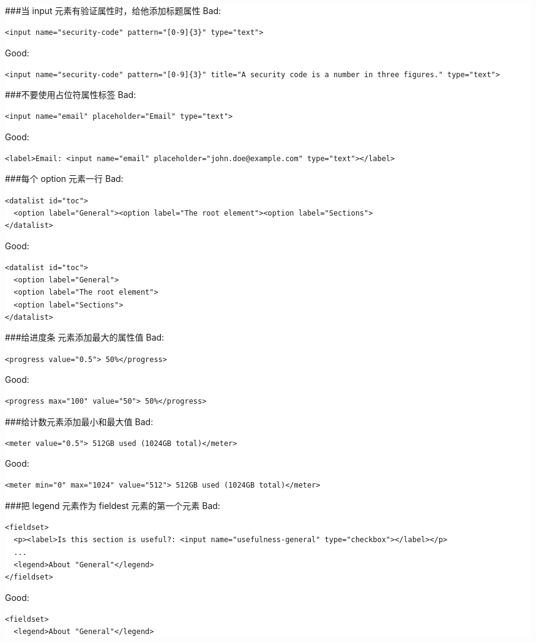 ###当 input 元素有验证属性时，给他添加标题属性
Bad:
```
<input name="security-code" pattern="[0-9]{3}" type="text">
```
Good:
```
<input name="security-code" pattern="[0-9]{3}" title="A security code is a number in three figures." type="text">
```

###不要使用占位符属性标签
Bad:
```
<input name="email" placeholder="Email" type="text">
```
Good:
```
<label>Email: <input name="email" placeholder="john.doe@example.com" type="text"></label>
```
###每个 option 元素一行
Bad:
```
<datalist id="toc">
  <option label="General"><option label="The root element"><option label="Sections">
</datalist>
```
Good:
```
<datalist id="toc">
  <option label="General">
  <option label="The root element">
  <option label="Sections">
</datalist>
```

###给进度条 元素添加最大的属性值
Bad:
```
<progress value="0.5"> 50%</progress>
```
Good:
```
<progress max="100" value="50"> 50%</progress>
```

###给计数元素添加最小和最大值
Bad:
```
<meter value="0.5"> 512GB used (1024GB total)</meter>
```
Good:
```
<meter min="0" max="1024" value="512"> 512GB used (1024GB total)</meter>
```

###把 legend 元素作为 fieldest 元素的第一个元素
Bad:
```
<fieldset>
  <p><label>Is this section is useful?: <input name="usefulness-general" type="checkbox"></label></p>
  ...
  <legend>About "General"</legend>
</fieldset>
```
Good:
```
<fieldset>
  <legend>About "General"</legend>
```